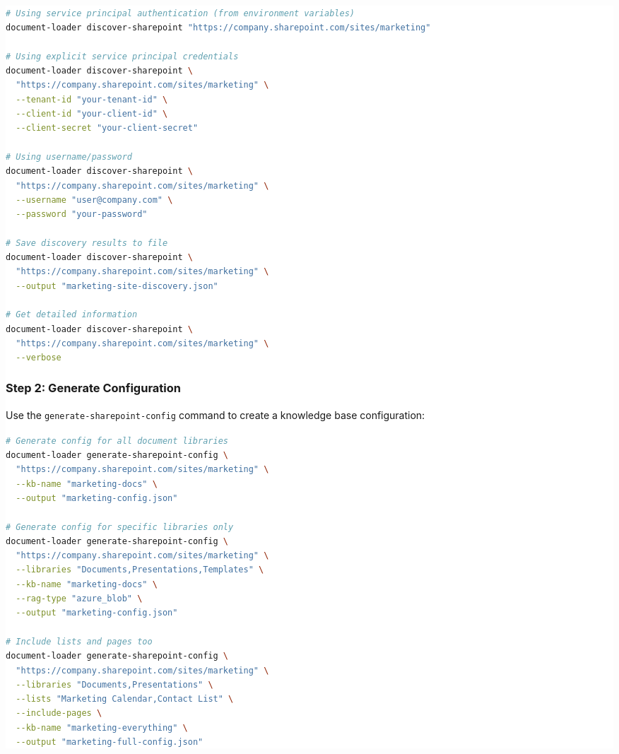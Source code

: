 ```bash
# Using service principal authentication (from environment variables)
document-loader discover-sharepoint "https://company.sharepoint.com/sites/marketing"

# Using explicit service principal credentials
document-loader discover-sharepoint \
  "https://company.sharepoint.com/sites/marketing" \
  --tenant-id "your-tenant-id" \
  --client-id "your-client-id" \
  --client-secret "your-client-secret"

# Using username/password
document-loader discover-sharepoint \
  "https://company.sharepoint.com/sites/marketing" \
  --username "user@company.com" \
  --password "your-password"

# Save discovery results to file
document-loader discover-sharepoint \
  "https://company.sharepoint.com/sites/marketing" \
  --output "marketing-site-discovery.json"

# Get detailed information
document-loader discover-sharepoint \
  "https://company.sharepoint.com/sites/marketing" \
  --verbose
```

### Step 2: Generate Configuration

Use the `generate-sharepoint-config` command to create a knowledge base configuration:

```bash
# Generate config for all document libraries
document-loader generate-sharepoint-config \
  "https://company.sharepoint.com/sites/marketing" \
  --kb-name "marketing-docs" \
  --output "marketing-config.json"

# Generate config for specific libraries only
document-loader generate-sharepoint-config \
  "https://company.sharepoint.com/sites/marketing" \
  --libraries "Documents,Presentations,Templates" \
  --kb-name "marketing-docs" \
  --rag-type "azure_blob" \
  --output "marketing-config.json"

# Include lists and pages too
document-loader generate-sharepoint-config \
  "https://company.sharepoint.com/sites/marketing" \
  --libraries "Documents,Presentations" \
  --lists "Marketing Calendar,Contact List" \
  --include-pages \
  --kb-name "marketing-everything" \
  --output "marketing-full-config.json"
```
